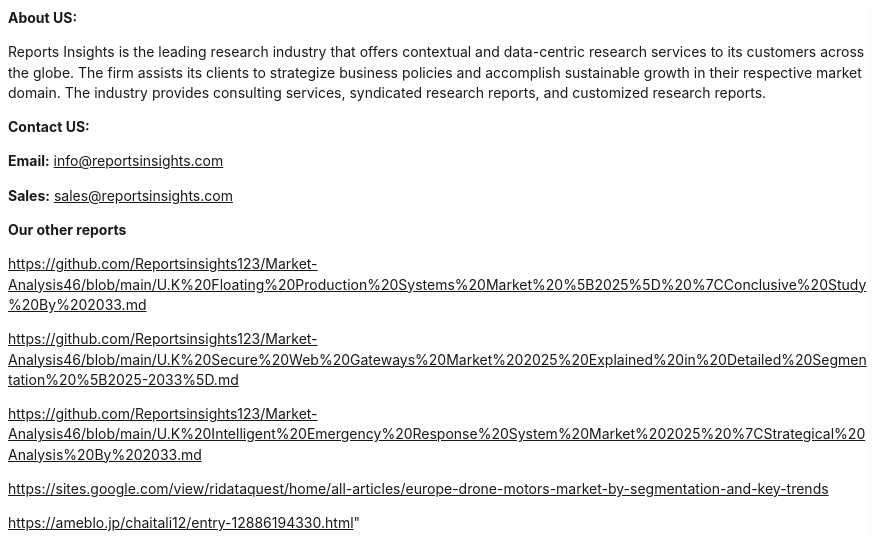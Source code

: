 <strong><strong>About US</strong>:</strong>

Reports Insights is the leading research industry that offers contextual and data-centric research services to its customers across the globe. The firm assists its clients to strategize business policies and accomplish sustainable growth in their respective market domain. The industry provides consulting services, syndicated research reports, and customized research reports.

<strong>Contact US:</strong>

<p class=""""><b>Email:</b> <a href=mailto:info@reportsinsights.com>info@reportsinsights.com</a></p>
<p class=""""><b>Sales:</b> <a href=mailto:sales@reportsinsights.com>sales@reportsinsights.com</a></p>

<strong>Our other reports</strong>

<a href=https://github.com/Reportsinsights123/Market-Analysis46/blob/main/U.K%20Floating%20Production%20Systems%20Market%20%5B2025%5D%20%7CConclusive%20Study%20By%202033.md>https://github.com/Reportsinsights123/Market-Analysis46/blob/main/U.K%20Floating%20Production%20Systems%20Market%20%5B2025%5D%20%7CConclusive%20Study%20By%202033.md</a>

<a href=https://github.com/Reportsinsights123/Market-Analysis46/blob/main/U.K%20Secure%20Web%20Gateways%20Market%202025%20Explained%20in%20Detailed%20Segmentation%20%5B2025-2033%5D.md>https://github.com/Reportsinsights123/Market-Analysis46/blob/main/U.K%20Secure%20Web%20Gateways%20Market%202025%20Explained%20in%20Detailed%20Segmentation%20%5B2025-2033%5D.md</a>

<a href=https://github.com/Reportsinsights123/Market-Analysis46/blob/main/U.K%20Intelligent%20Emergency%20Response%20System%20Market%202025%20%7CStrategical%20Analysis%20By%202033.md>https://github.com/Reportsinsights123/Market-Analysis46/blob/main/U.K%20Intelligent%20Emergency%20Response%20System%20Market%202025%20%7CStrategical%20Analysis%20By%202033.md</a>

<a href=https://sites.google.com/view/ridataquest/home/all-articles/europe-drone-motors-market-by-segmentation-and-key-trends>https://sites.google.com/view/ridataquest/home/all-articles/europe-drone-motors-market-by-segmentation-and-key-trends</a>

<a href=https://ameblo.jp/chaitali12/entry-12886194330.html>https://ameblo.jp/chaitali12/entry-12886194330.html</a>"
